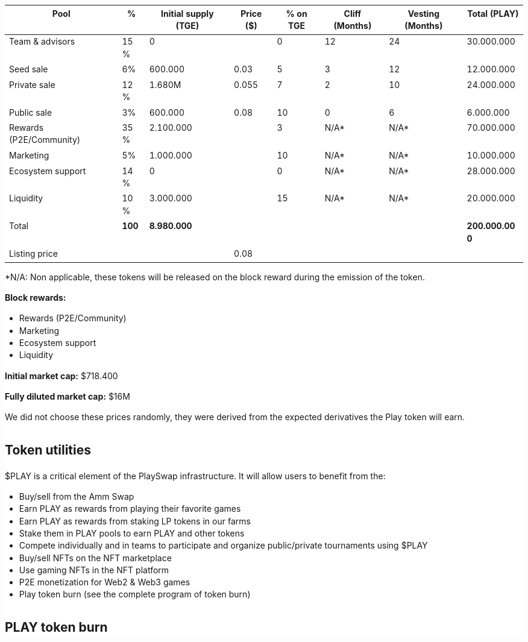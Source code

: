 | Pool | % | Initial supply (TGE) | Price ($) |% on TGE| Cliff (Months) | Vesting (Months) | Total (PLAY) |
|---|---|---|---|---|----|----|----|
| Team & advisors | 15% | 0 |  | 0 |12|24| 30.000.000|
| Seed sale | 6% | 600.000 | 0.03 |5|3|12| 12.000.000|
| Private sale | 12% | 1.680M | 0.055 |7|2|10|24.000.000|
| Public sale | 3%  | 600.000 | 0.08|10|0|6|6.000.000|
| Rewards (P2E/Community) | 35% | 2.100.000 ||3|N/A*|N/A*|70.000.000|
| Marketing | 5% | 1.000.000 ||10|N/A*|N/A*|10.000.000|
| Ecosystem support | 14% | 0 ||0|N/A*|N/A*|28.000.000|
| Liquidity | 10% | 3.000.000 ||15|N/A*|N/A*|20.000.000|
|Total|**100**|**8.980.000**|||||**200.000.000**|
|Listing price |||0.08|||||
*N/A: Non applicable, these tokens will be released on the block reward during the
emission of the token.

**Block rewards:**
* Rewards (P2E/Community)
* Marketing
* Ecosystem support
* Liquidity

**Initial market cap:** $718.400

**Fully diluted market cap:** $16M

We did not choose these prices randomly, they were derived from the expected derivatives the Play token will earn.


## Token utilities

$PLAY is a critical element of the PlaySwap infrastructure. It will allow users to benefit from the: 
* Buy/sell from the Amm Swap
* Earn PLAY as rewards from playing their favorite games
* Earn PLAY as rewards from staking LP tokens in our farms
* Stake them in PLAY pools to earn PLAY and other tokens
* Compete individually and in teams to participate and organize public/private tournaments using $PLAY
* Buy/sell NFTs on the NFT marketplace
* Use gaming NFTs in the NFT platform
* P2E monetization for Web2 & Web3 games
* Play token burn (see the complete program of token burn)

## PLAY token burn
